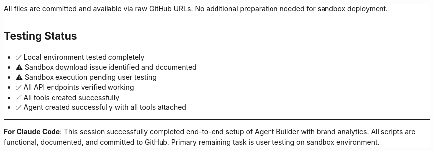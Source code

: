 All files are committed and available via raw GitHub URLs. No additional preparation needed for sandbox deployment.

## Testing Status

- ✅ Local environment tested completely
- ⚠️ Sandbox download issue identified and documented
- ⚠️ Sandbox execution pending user testing
- ✅ All API endpoints verified working
- ✅ All tools created successfully
- ✅ Agent created successfully with all tools attached

---

**For Claude Code**: This session successfully completed end-to-end setup of Agent Builder with brand analytics. All scripts are functional, documented, and committed to GitHub. Primary remaining task is user testing on sandbox environment.
